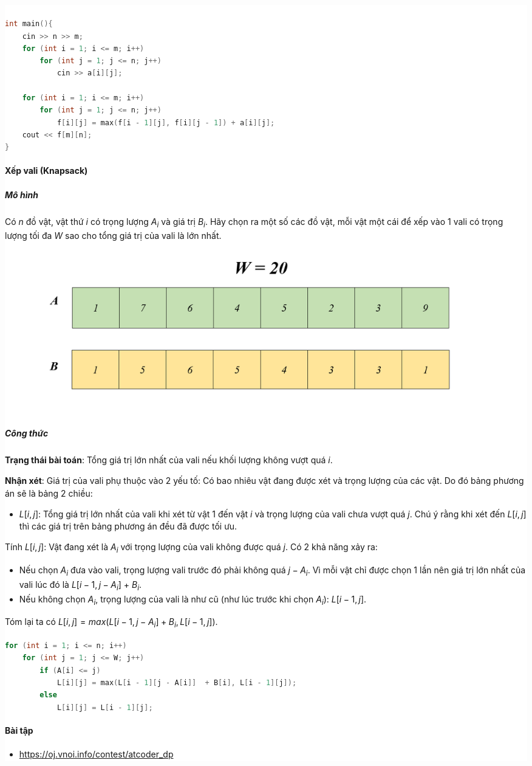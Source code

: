```c++

int main(){
    cin >> n >> m;
    for (int i = 1; i <= m; i++)
        for (int j = 1; j <= n; j++)
            cin >> a[i][j];

    for (int i = 1; i <= m; i++)
        for (int j = 1; j <= n; j++)
            f[i][j] = max(f[i - 1][j], f[i][j - 1]) + a[i][j];
    cout << f[m][n];
}
```
#### Xếp vali (Knapsack)
##### Mô hình  
Có $n$ đồ vật, vật thứ $i$ có trọng lượng $A_i$ và giá trị $B_i$. Hãy chọn ra một số các đồ vật, mỗi vật một cái để xếp vào 1 vali có trọng lượng tối đa $W$ sao cho tổng giá trị của vali là lớn nhất.
![](image/basic-dynamic-programming-1_img11.png)
##### Công thức
**Trạng thái bài toán**: Tổng giá trị lớn nhất của vali nếu khối lượng không vượt quá $i$.

**Nhận xét**: Giá trị của vali phụ thuộc vào 2 yếu tố: Có bao nhiêu vật đang được xét và trọng lượng của các vật. Do đó bảng phương án sẽ là bảng 2 chiều:

- $L[i,j]$: Tổng giá trị lớn nhất của vali khi xét từ vật $1$ đến vật $i$ và trọng lượng của vali chưa vượt quá $j$. Chú ý rằng khi xét đến $L[i,j]$ thì các giá trị trên bảng phương án đều đã được tối ưu.

Tính $L[i,j]$: Vật đang xét là $A_i$ với trọng lượng của vali không được quá $j$. Có 2 khả năng xảy ra:

- Nếu chọn $A_i$ đưa vào vali, trọng lượng vali trước đó phải không quá $j − A_i$. Vì mỗi vật chỉ được chọn 1 lần nên giá trị lớn nhất của vali lúc đó là $L[i−1,j−A_i]$ + $B_i$.
- Nếu không chọn $A_i$, trọng lượng của vali là như cũ (như lúc trước khi chọn $A_i$): $L[i−1,j]$.
  
Tóm lại ta có $L[i,j]=max(L[i−1,j−A_i]+B_i,L[i−1,j])$.
```c++
for (int i = 1; i <= n; i++)
    for (int j = 1; j <= W; j++)
        if (A[i] <= j)
            L[i][j] = max(L[i - 1][j - A[i]]  + B[i], L[i - 1][j]);
        else
            L[i][j] = L[i - 1][j];
```
#### Bài tập 
- https://oj.vnoi.info/contest/atcoder_dp
  